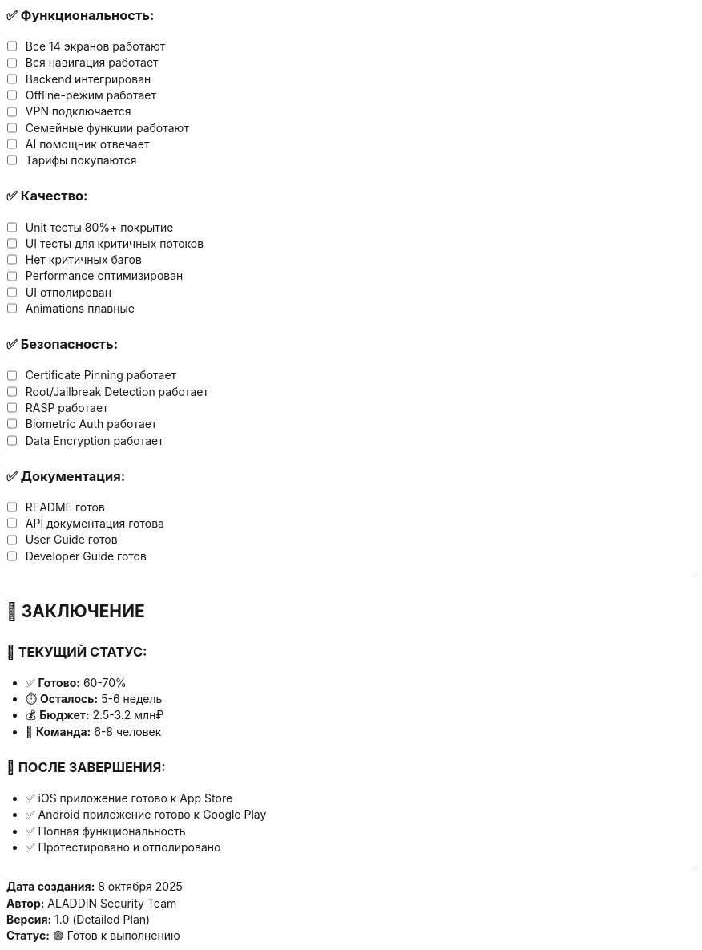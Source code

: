 ### ✅ **Функциональность:**
- [ ] Все 14 экранов работают
- [ ] Вся навигация работает
- [ ] Backend интегрирован
- [ ] Offline-режим работает
- [ ] VPN подключается
- [ ] Семейные функции работают
- [ ] AI помощник отвечает
- [ ] Тарифы покупаются

### ✅ **Качество:**
- [ ] Unit тесты 80%+ покрытие
- [ ] UI тесты для критичных потоков
- [ ] Нет критичных багов
- [ ] Performance оптимизирован
- [ ] UI отполирован
- [ ] Animations плавные

### ✅ **Безопасность:**
- [ ] Certificate Pinning работает
- [ ] Root/Jailbreak Detection работает
- [ ] RASP работает
- [ ] Biometric Auth работает
- [ ] Data Encryption работает

### ✅ **Документация:**
- [ ] README готов
- [ ] API документация готова
- [ ] User Guide готов
- [ ] Developer Guide готов

---

## 📝 ЗАКЛЮЧЕНИЕ

### 🎉 **ТЕКУЩИЙ СТАТУС:**
- ✅ **Готово:** 60-70%
- ⏱️ **Осталось:** 5-6 недель
- 💰 **Бюджет:** 2.5-3.2 млн₽
- 👥 **Команда:** 6-8 человек

### 🚀 **ПОСЛЕ ЗАВЕРШЕНИЯ:**
- ✅ iOS приложение готово к App Store
- ✅ Android приложение готово к Google Play
- ✅ Полная функциональность
- ✅ Протестировано и отполировано

---

**Дата создания:** 8 октября 2025  
**Автор:** ALADDIN Security Team  
**Версия:** 1.0 (Detailed Plan)  
**Статус:** 🟢 Готов к выполнению


